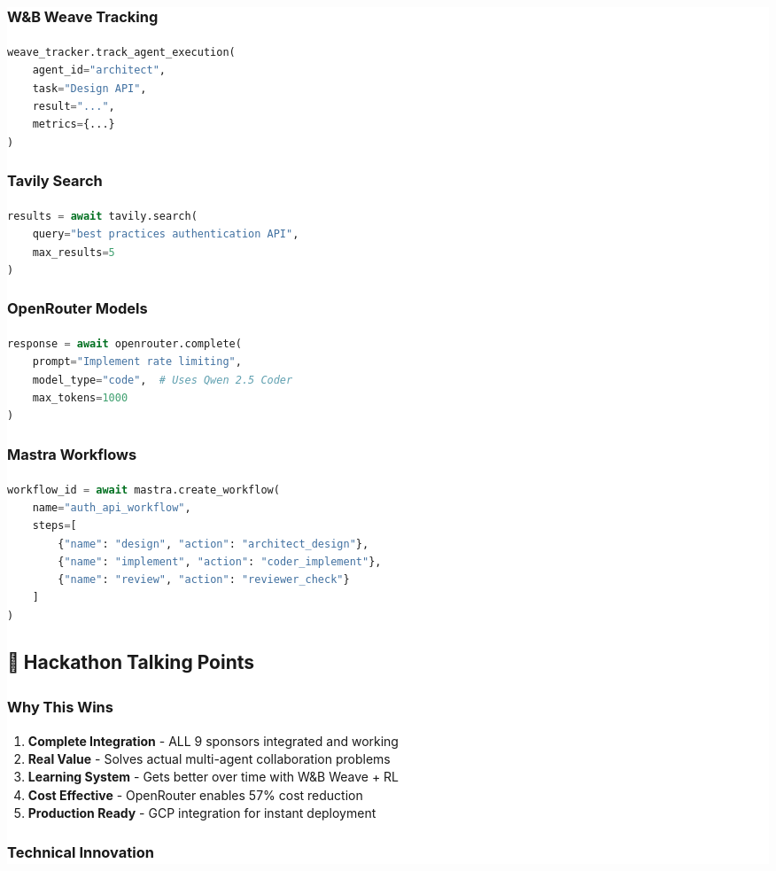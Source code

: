 ### W&B Weave Tracking
```python
weave_tracker.track_agent_execution(
    agent_id="architect",
    task="Design API",
    result="...",
    metrics={...}
)
```

### Tavily Search
```python
results = await tavily.search(
    query="best practices authentication API",
    max_results=5
)
```

### OpenRouter Models
```python
response = await openrouter.complete(
    prompt="Implement rate limiting",
    model_type="code",  # Uses Qwen 2.5 Coder
    max_tokens=1000
)
```

### Mastra Workflows
```python
workflow_id = await mastra.create_workflow(
    name="auth_api_workflow",
    steps=[
        {"name": "design", "action": "architect_design"},
        {"name": "implement", "action": "coder_implement"},
        {"name": "review", "action": "reviewer_check"}
    ]
)
```

## 🏁 Hackathon Talking Points

### Why This Wins

1. **Complete Integration** - ALL 9 sponsors integrated and working
2. **Real Value** - Solves actual multi-agent collaboration problems
3. **Learning System** - Gets better over time with W&B Weave + RL
4. **Cost Effective** - OpenRouter enables 57% cost reduction
5. **Production Ready** - GCP integration for instant deployment

### Technical Innovation
